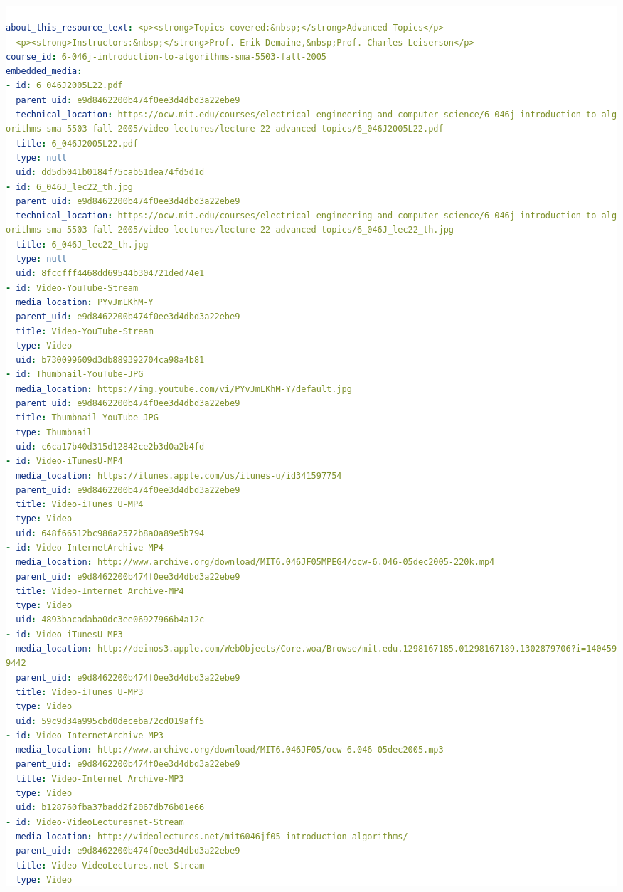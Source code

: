 ```yaml
---
about_this_resource_text: <p><strong>Topics covered:&nbsp;</strong>Advanced Topics</p>
  <p><strong>Instructors:&nbsp;</strong>Prof. Erik Demaine,&nbsp;Prof. Charles Leiserson</p>
course_id: 6-046j-introduction-to-algorithms-sma-5503-fall-2005
embedded_media:
- id: 6_046J2005L22.pdf
  parent_uid: e9d8462200b474f0ee3d4dbd3a22ebe9
  technical_location: https://ocw.mit.edu/courses/electrical-engineering-and-computer-science/6-046j-introduction-to-algorithms-sma-5503-fall-2005/video-lectures/lecture-22-advanced-topics/6_046J2005L22.pdf
  title: 6_046J2005L22.pdf
  type: null
  uid: dd5db041b0184f75cab51dea74fd5d1d
- id: 6_046J_lec22_th.jpg
  parent_uid: e9d8462200b474f0ee3d4dbd3a22ebe9
  technical_location: https://ocw.mit.edu/courses/electrical-engineering-and-computer-science/6-046j-introduction-to-algorithms-sma-5503-fall-2005/video-lectures/lecture-22-advanced-topics/6_046J_lec22_th.jpg
  title: 6_046J_lec22_th.jpg
  type: null
  uid: 8fccfff4468dd69544b304721ded74e1
- id: Video-YouTube-Stream
  media_location: PYvJmLKhM-Y
  parent_uid: e9d8462200b474f0ee3d4dbd3a22ebe9
  title: Video-YouTube-Stream
  type: Video
  uid: b730099609d3db889392704ca98a4b81
- id: Thumbnail-YouTube-JPG
  media_location: https://img.youtube.com/vi/PYvJmLKhM-Y/default.jpg
  parent_uid: e9d8462200b474f0ee3d4dbd3a22ebe9
  title: Thumbnail-YouTube-JPG
  type: Thumbnail
  uid: c6ca17b40d315d12842ce2b3d0a2b4fd
- id: Video-iTunesU-MP4
  media_location: https://itunes.apple.com/us/itunes-u/id341597754
  parent_uid: e9d8462200b474f0ee3d4dbd3a22ebe9
  title: Video-iTunes U-MP4
  type: Video
  uid: 648f66512bc986a2572b8a0a89e5b794
- id: Video-InternetArchive-MP4
  media_location: http://www.archive.org/download/MIT6.046JF05MPEG4/ocw-6.046-05dec2005-220k.mp4
  parent_uid: e9d8462200b474f0ee3d4dbd3a22ebe9
  title: Video-Internet Archive-MP4
  type: Video
  uid: 4893bacadaba0dc3ee06927966b4a12c
- id: Video-iTunesU-MP3
  media_location: http://deimos3.apple.com/WebObjects/Core.woa/Browse/mit.edu.1298167185.01298167189.1302879706?i=1404599442
  parent_uid: e9d8462200b474f0ee3d4dbd3a22ebe9
  title: Video-iTunes U-MP3
  type: Video
  uid: 59c9d34a995cbd0deceba72cd019aff5
- id: Video-InternetArchive-MP3
  media_location: http://www.archive.org/download/MIT6.046JF05/ocw-6.046-05dec2005.mp3
  parent_uid: e9d8462200b474f0ee3d4dbd3a22ebe9
  title: Video-Internet Archive-MP3
  type: Video
  uid: b128760fba37badd2f2067db76b01e66
- id: Video-VideoLecturesnet-Stream
  media_location: http://videolectures.net/mit6046jf05_introduction_algorithms/
  parent_uid: e9d8462200b474f0ee3d4dbd3a22ebe9
  title: Video-VideoLectures.net-Stream
  type: Video
```